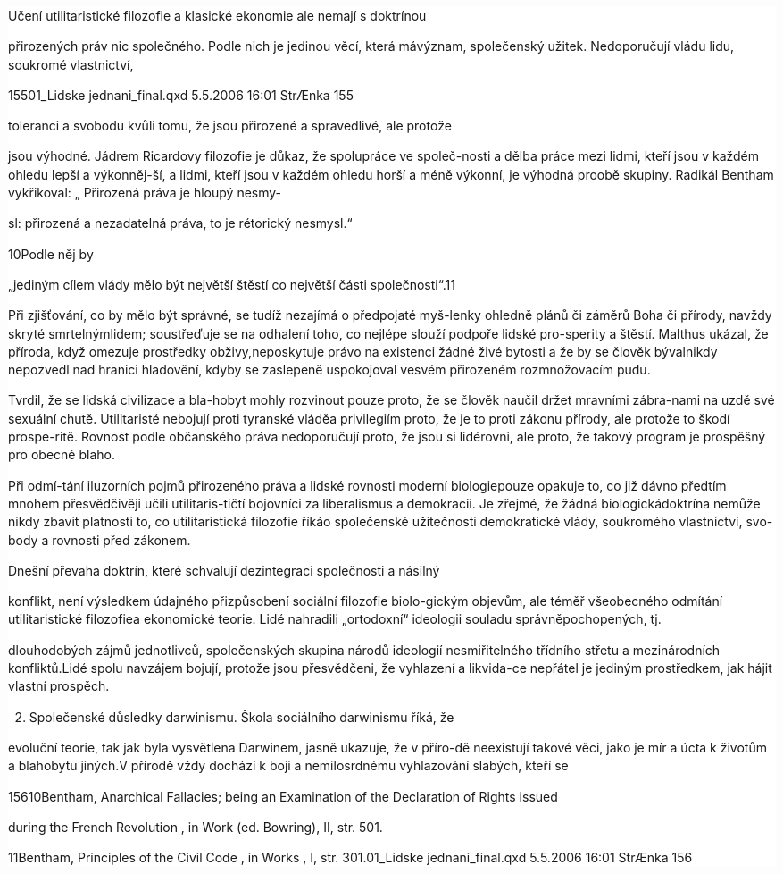 Učení utilitaristické filozofie a klasické ekonomie ale nemají s doktrínou

přirozených práv nic společného. Podle nich je jedinou věcí, která mávýznam, společenský užitek. Nedoporučují vládu lidu, soukromé vlastnictví,

15501_Lidske jednani_final.qxd 5.5.2006 16:01 StrÆnka 155

toleranci a svobodu kvůli tomu, že jsou přirozené a spravedlivé, ale protože

jsou výhodné. Jádrem Ricardovy filozofie je důkaz, že spolupráce ve společ-nosti a dělba práce mezi lidmi, kteří jsou v každém ohledu lepší a výkonněj-ší, a lidmi, kteří jsou v každém ohledu horší a méně výkonní, je výhodná proobě skupiny. Radikál Bentham vykřikoval: „ Přirozená práva je hloupý nesmy-

sl: přirozená a nezadatelná práva, to je rétorický nesmysl.“

10Podle něj by

„jediným cílem vlády mělo být největší štěstí co největší části společnosti“.11

Při zjišťování, co by mělo být správné, se tudíž nezajímá o předpojaté myš-lenky ohledně plánů či záměrů Boha či přírody, navždy skryté smrtelnýmlidem; soustřeďuje se na odhalení toho, co nejlépe slouží podpoře lidské pro-sperity a štěstí. Malthus ukázal, že příroda, když omezuje prostředky obživy,neposkytuje právo na existenci žádné živé bytosti a že by se člověk bývalnikdy nepozvedl nad hranici hladovění, kdyby se zaslepeně uspokojoval vesvém přirozeném rozmnožovacím pudu.

Tvrdil, že se lidská civilizace a bla-hobyt mohly rozvinout pouze proto, že se člověk naučil držet mravními zábra-nami na uzdě své sexuální chutě. Utilitaristé nebojují proti tyranské vláděa privilegiím proto, že je to proti zákonu přírody, ale protože to škodí prospe-ritě. Rovnost podle občanského práva nedoporučují proto, že jsou si lidérovni, ale proto, že takový program je prospěšný pro obecné blaho.

Při odmí-tání iluzorních pojmů přirozeného práva a lidské rovnosti moderní biologiepouze opakuje to, co již dávno předtím mnohem přesvědčivěji učili utilitaris-tičtí bojovníci za liberalismus a demokracii. Je zřejmé, že žádná biologickádoktrína nemůže nikdy zbavit platnosti to, co utilitaristická filozofie říkáo společenské užitečnosti demokratické vlády, soukromého vlastnictví, svo-body a rovnosti před zákonem.

Dnešní převaha doktrín, které schvalují dezintegraci společnosti a násilný

konflikt, není výsledkem údajného přizpůsobení sociální filozofie biolo-gickým objevům, ale téměř všeobecného odmítání utilitaristické filozofiea ekonomické teorie. Lidé nahradili „ortodoxní“ ideologii souladu správněpochopených, tj.

dlouhodobých zájmů jednotlivců, společenských skupina národů ideologií nesmiřitelného třídního střetu a mezinárodních konfliktů.Lidé spolu navzájem bojují, protože jsou přesvědčeni, že vyhlazení a likvida-ce nepřátel je jediným prostředkem, jak hájit vlastní prospěch.

2. Společenské důsledky darwinismu. Škola sociálního darwinismu říká, že

evoluční teorie, tak jak byla vysvětlena Darwinem, jasně ukazuje, že v příro-dě neexistují takové věci, jako je mír a úcta k životům a blahobytu jiných.V přírodě vždy dochází k boji a nemilosrdnému vyhlazování slabých, kteří se

15610Bentham, Anarchical Fallacies; being an Examination of the Declaration of Rights issued

during the French Revolution , in Work (ed. Bowring), II, str. 501.

11Bentham, Principles of the Civil Code , in Works , I, str. 301.01_Lidske jednani_final.qxd 5.5.2006 16:01 StrÆnka 156
